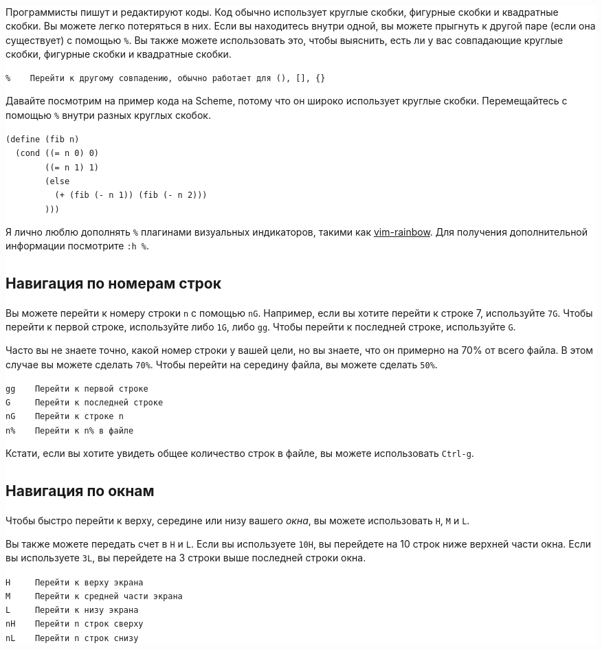 Программисты пишут и редактируют коды. Код обычно использует круглые скобки, фигурные скобки и квадратные скобки. Вы можете легко потеряться в них. Если вы находитесь внутри одной, вы можете прыгнуть к другой паре (если она существует) с помощью `%`. Вы также можете использовать это, чтобы выяснить, есть ли у вас совпадающие круглые скобки, фигурные скобки и квадратные скобки.

```shell
%    Перейти к другому совпадению, обычно работает для (), [], {}
```

Давайте посмотрим на пример кода на Scheme, потому что он широко использует круглые скобки. Перемещайтесь с помощью `%` внутри разных круглых скобок.

```shell
(define (fib n)
  (cond ((= n 0) 0)
        ((= n 1) 1)
        (else
          (+ (fib (- n 1)) (fib (- n 2)))
        )))
```

Я лично люблю дополнять `%` плагинами визуальных индикаторов, такими как [vim-rainbow](https://github.com/frazrepo/vim-rainbow). Для получения дополнительной информации посмотрите `:h %`.

## Навигация по номерам строк

Вы можете перейти к номеру строки `n` с помощью `nG`. Например, если вы хотите перейти к строке 7, используйте `7G`. Чтобы перейти к первой строке, используйте либо `1G`, либо `gg`. Чтобы перейти к последней строке, используйте `G`.

Часто вы не знаете точно, какой номер строки у вашей цели, но вы знаете, что он примерно на 70% от всего файла. В этом случае вы можете сделать `70%`. Чтобы перейти на середину файла, вы можете сделать `50%`.

```shell
gg    Перейти к первой строке
G     Перейти к последней строке
nG    Перейти к строке n
n%    Перейти к n% в файле
```

Кстати, если вы хотите увидеть общее количество строк в файле, вы можете использовать `Ctrl-g`.

## Навигация по окнам

Чтобы быстро перейти к верху, середине или низу вашего *окна*, вы можете использовать `H`, `M` и `L`.

Вы также можете передать счет в `H` и `L`. Если вы используете `10H`, вы перейдете на 10 строк ниже верхней части окна. Если вы используете `3L`, вы перейдете на 3 строки выше последней строки окна.

```shell
H     Перейти к верху экрана
M     Перейти к средней части экрана
L     Перейти к низу экрана
nH    Перейти n строк сверху
nL    Перейти n строк снизу
```
